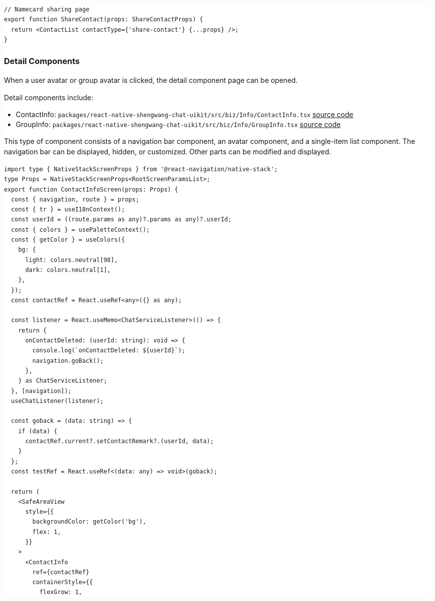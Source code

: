 ```tsx
// Namecard sharing page
export function ShareContact(props: ShareContactProps) {
  return <ContactList contactType={'share-contact'} {...props} />;
}
```

### Detail Components

When a user avatar or group avatar is clicked, the detail component page can be opened.

Detail components include:

- ContactInfo: `packages/react-native-shengwang-chat-uikit/src/biz/Info/ContactInfo.tsx` [source code](../../../packages/react-native-shengwang-chat-uikit/src/biz/Info/ContactInfo.tsx)
- GroupInfo: `packages/react-native-shengwang-chat-uikit/src/biz/Info/GroupInfo.tsx` [source code](../../../packages/react-native-shengwang-chat-uikit/src/biz/Info/GroupInfo.tsx)

This type of component consists of a navigation bar component, an avatar component, and a single-item list component. The navigation bar can be displayed, hidden, or customized. Other parts can be modified and displayed.

```tsx
import type { NativeStackScreenProps } from '@react-navigation/native-stack';
type Props = NativeStackScreenProps<RootScreenParamsList>;
export function ContactInfoScreen(props: Props) {
  const { navigation, route } = props;
  const { tr } = useI18nContext();
  const userId = ((route.params as any)?.params as any)?.userId;
  const { colors } = usePaletteContext();
  const { getColor } = useColors({
    bg: {
      light: colors.neutral[98],
      dark: colors.neutral[1],
    },
  });
  const contactRef = React.useRef<any>({} as any);

  const listener = React.useMemo<ChatServiceListener>(() => {
    return {
      onContactDeleted: (userId: string): void => {
        console.log(`onContactDeleted: ${userId}`);
        navigation.goBack();
      },
    } as ChatServiceListener;
  }, [navigation]);
  useChatListener(listener);

  const goback = (data: string) => {
    if (data) {
      contactRef.current?.setContactRemark?.(userId, data);
    }
  };
  const testRef = React.useRef<(data: any) => void>(goback);

  return (
    <SafeAreaView
      style={{
        backgroundColor: getColor('bg'),
        flex: 1,
      }}
    >
      <ContactInfo
        ref={contactRef}
        containerStyle={{
          flexGrow: 1,
```